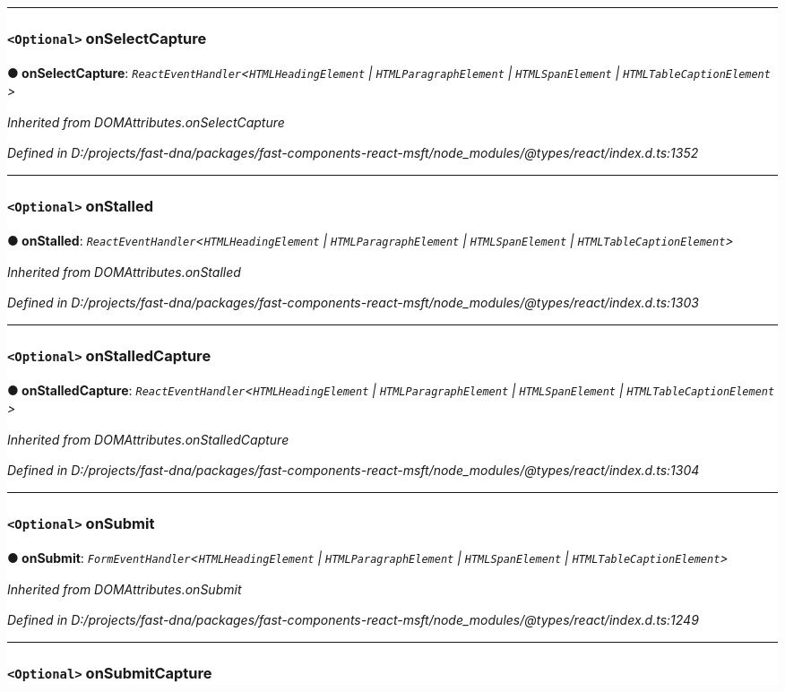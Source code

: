 ___
<a id="onselectcapture"></a>

### `<Optional>` onSelectCapture

**● onSelectCapture**: *`ReactEventHandler`<`HTMLHeadingElement` \| `HTMLParagraphElement` \| `HTMLSpanElement` \| `HTMLTableCaptionElement`>*

*Inherited from DOMAttributes.onSelectCapture*

*Defined in D:/projects/fast-dna/packages/fast-components-react-msft/node_modules/@types/react/index.d.ts:1352*

___
<a id="onstalled"></a>

### `<Optional>` onStalled

**● onStalled**: *`ReactEventHandler`<`HTMLHeadingElement` \| `HTMLParagraphElement` \| `HTMLSpanElement` \| `HTMLTableCaptionElement`>*

*Inherited from DOMAttributes.onStalled*

*Defined in D:/projects/fast-dna/packages/fast-components-react-msft/node_modules/@types/react/index.d.ts:1303*

___
<a id="onstalledcapture"></a>

### `<Optional>` onStalledCapture

**● onStalledCapture**: *`ReactEventHandler`<`HTMLHeadingElement` \| `HTMLParagraphElement` \| `HTMLSpanElement` \| `HTMLTableCaptionElement`>*

*Inherited from DOMAttributes.onStalledCapture*

*Defined in D:/projects/fast-dna/packages/fast-components-react-msft/node_modules/@types/react/index.d.ts:1304*

___
<a id="onsubmit"></a>

### `<Optional>` onSubmit

**● onSubmit**: *`FormEventHandler`<`HTMLHeadingElement` \| `HTMLParagraphElement` \| `HTMLSpanElement` \| `HTMLTableCaptionElement`>*

*Inherited from DOMAttributes.onSubmit*

*Defined in D:/projects/fast-dna/packages/fast-components-react-msft/node_modules/@types/react/index.d.ts:1249*

___
<a id="onsubmitcapture"></a>

### `<Optional>` onSubmitCapture
